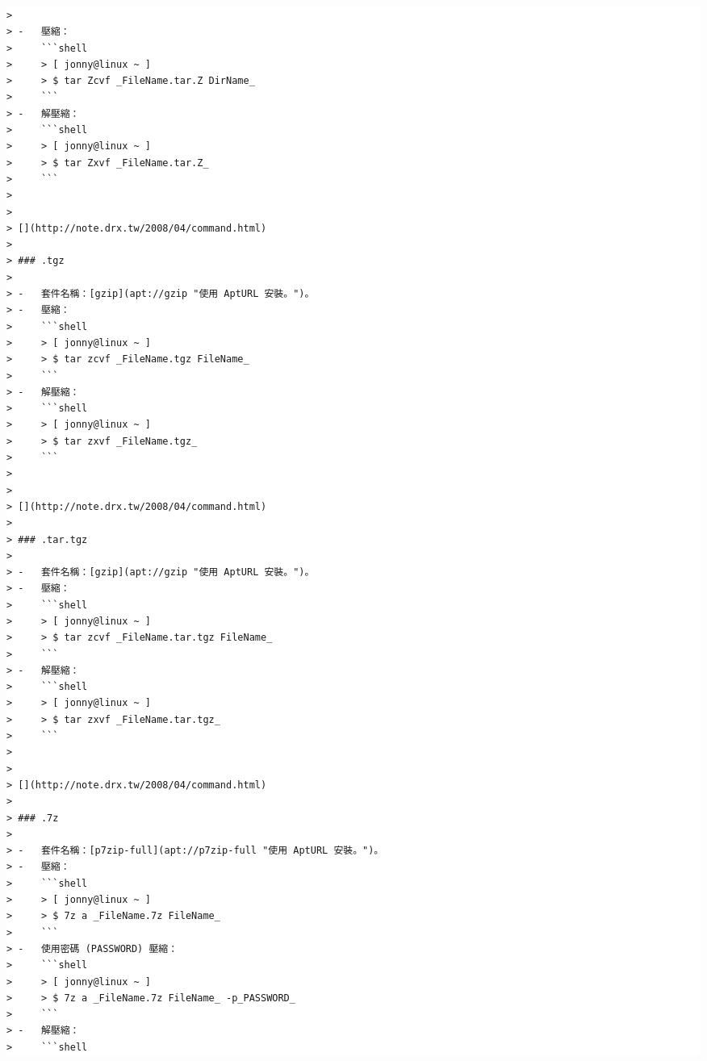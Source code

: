     > 
    > -   壓縮：  
    >     ```shell
    >     > [ jonny@linux ~ ]  
    >     > $ tar Zcvf _FileName.tar.Z DirName_
    >     ```
    > -   解壓縮：  
    >     ```shell
    >     > [ jonny@linux ~ ]  
    >     > $ tar Zxvf _FileName.tar.Z_
    >     ```
    > 
    >   
    > [](http://note.drx.tw/2008/04/command.html)  
    > 
    > ### .tgz
    > 
    > -   套件名稱：[gzip](apt://gzip "使用 AptURL 安裝。")。
    > -   壓縮：  
    >     ```shell
    >     > [ jonny@linux ~ ]  
    >     > $ tar zcvf _FileName.tgz FileName_
    >     ```
    > -   解壓縮：  
    >     ```shell
    >     > [ jonny@linux ~ ]  
    >     > $ tar zxvf _FileName.tgz_
    >     ```
    > 
    >   
    > [](http://note.drx.tw/2008/04/command.html)  
    > 
    > ### .tar.tgz
    > 
    > -   套件名稱：[gzip](apt://gzip "使用 AptURL 安裝。")。
    > -   壓縮：  
    >     ```shell
    >     > [ jonny@linux ~ ]  
    >     > $ tar zcvf _FileName.tar.tgz FileName_
    >     ```
    > -   解壓縮：  
    >     ```shell
    >     > [ jonny@linux ~ ]  
    >     > $ tar zxvf _FileName.tar.tgz_
    >     ```
    > 
    >   
    > [](http://note.drx.tw/2008/04/command.html)  
    > 
    > ### .7z
    > 
    > -   套件名稱：[p7zip-full](apt://p7zip-full "使用 AptURL 安裝。")。
    > -   壓縮：  
    >     ```shell
    >     > [ jonny@linux ~ ]  
    >     > $ 7z a _FileName.7z FileName_
    >     ```
    > -   使用密碼 (PASSWORD) 壓縮：  
    >     ```shell
    >     > [ jonny@linux ~ ]  
    >     > $ 7z a _FileName.7z FileName_ -p_PASSWORD_
    >     ```
    > -   解壓縮：  
    >     ```shell